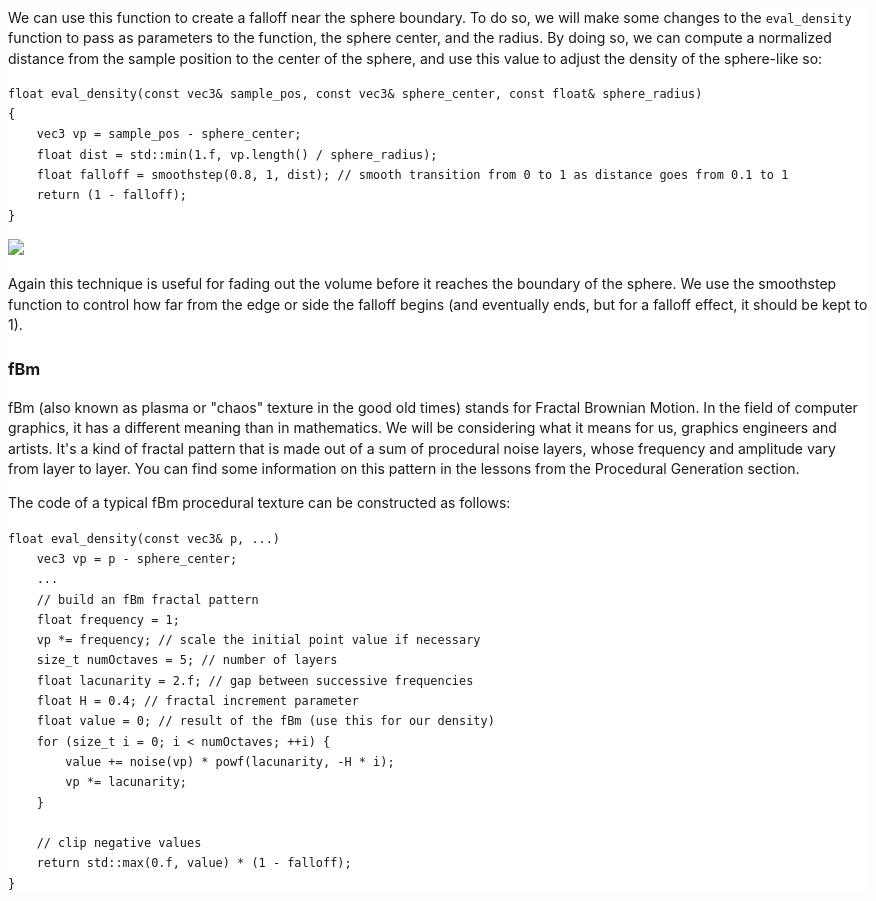 We can use this function to create a falloff near the sphere boundary. To do so, we will make some changes to the `eval_density` function to pass as parameters to the function, the sphere center, and the radius. By doing so, we can compute a normalized distance from the sample position to the center of the sphere, and use this value to adjust the density of the sphere-like so:

```
float eval_density(const vec3& sample_pos, const vec3& sphere_center, const float& sphere_radius)
{
    vec3 vp = sample_pos - sphere_center;
    float dist = std::min(1.f, vp.length() / sphere_radius);
    float falloff = smoothstep(0.8, 1, dist); // smooth transition from 0 to 1 as distance goes from 0.1 to 1
    return (1 - falloff);
}
```

![](/images/volume-rendering-developers/voldev-smoothstep.png?)

Again this technique is useful for fading out the volume before it reaches the boundary of the sphere. We use the smoothstep function to control how far from the edge or side the falloff begins (and eventually ends, but for a falloff effect, it should be kept to 1).

### fBm

fBm (also known as plasma or "chaos" texture in the good old times) stands for Fractal Brownian Motion. In the field of computer graphics, it has a different meaning than in mathematics. We will be considering what it means for us, graphics engineers and artists. It's a kind of fractal pattern that is made out of a sum of procedural noise layers, whose frequency and amplitude vary from layer to layer. You can find some information on this pattern in the lessons from the Procedural Generation section.

The code of a typical fBm procedural texture can be constructed as follows:

```
float eval_density(const vec3& p, ...)
    vec3 vp = p - sphere_center;
    ...
    // build an fBm fractal pattern
    float frequency = 1;
    vp *= frequency; // scale the initial point value if necessary
    size_t numOctaves = 5; // number of layers
    float lacunarity = 2.f; // gap between successive frequencies
    float H = 0.4; // fractal increment parameter
    float value = 0; // result of the fBm (use this for our density)
    for (size_t i = 0; i < numOctaves; ++i) {
        value += noise(vp) * powf(lacunarity, -H * i);
        vp *= lacunarity;
    }

    // clip negative values
    return std::max(0.f, value) * (1 - falloff);
}
```
